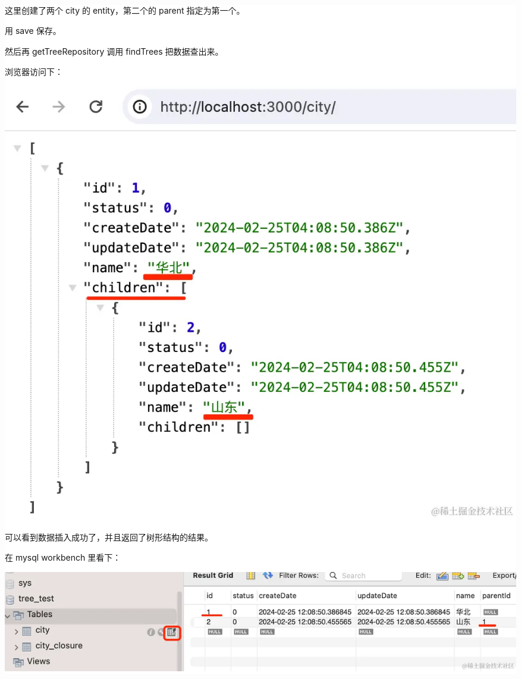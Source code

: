 这里创建了两个 city 的 entity，第二个的 parent 指定为第一个。

用 save 保存。

然后再 getTreeRepository 调用 findTrees 把数据查出来。

浏览器访问下：

![](./images/0ec3c902b25e723d8562d6160e1e4cda.webp )

可以看到数据插入成功了，并且返回了树形结构的结果。

在 mysql workbench 里看下：

![](./images/bf2dc5c77d619663121f116e626b405e.webp )
